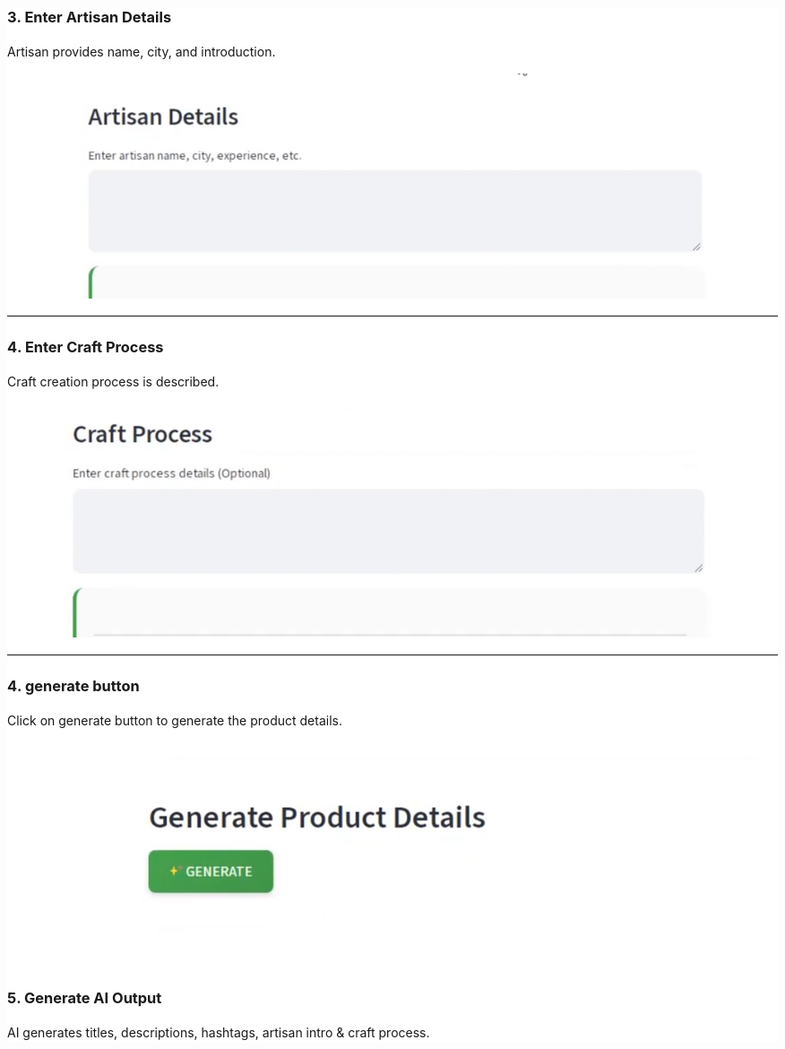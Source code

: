 
### 3️. Enter Artisan Details  
Artisan provides name, city, and introduction.  

![Artisan Screenshot](/assets/mockup_ui3.jpg)

---

### 4️. Enter Craft Process  
Craft creation process is described.  

![Craft Screenshot](assets/mockup_ui4.jpg)  

---
### 4️. generate button  
Click on generate button to generate the product details. 

![Craft Screenshot](assets/mockup_ui5.jpg)
---
### 5️. Generate AI Output  
AI generates titles, descriptions, hashtags, artisan intro & craft process.  
